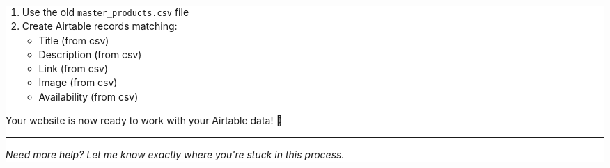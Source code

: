 1. Use the old `master_products.csv` file
2. Create Airtable records matching:
   - Title (from csv)
   - Description (from csv)
   - Link (from csv)
   - Image (from csv)
   - Availability (from csv)

Your website is now ready to work with your Airtable data! 🎯

---

*Need more help? Let me know exactly where you're stuck in this process.*
